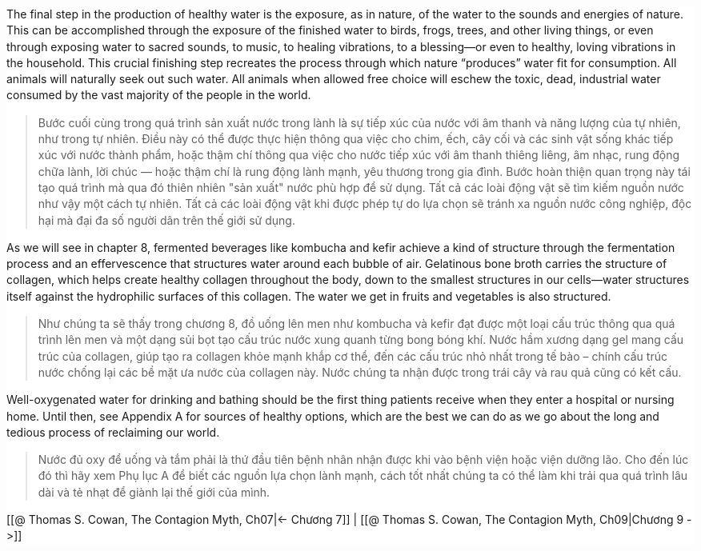 The final step in the production of healthy water is the exposure, as in nature, of the water to the sounds and energies of nature. This can be accomplished through the exposure of the finished water to birds, frogs, trees, and other living things, or even through exposing water to sacred sounds, to music, to healing vibrations, to a blessing—or even to healthy, loving vibrations in the household. This crucial finishing step recreates the process through which nature “produces” water fit for consumption. All animals will naturally seek out such water. All animals when allowed free choice will eschew the toxic, dead, industrial water consumed by the vast majority of the people in the world.
>Bước cuối cùng trong quá trình sản xuất nước trong lành là sự tiếp xúc của nước với âm thanh và năng lượng của tự nhiên, như trong tự nhiên. Điều này có thể được thực hiện thông qua việc cho chim, ếch, cây cối và các sinh vật sống khác tiếp xúc với nước thành phẩm, hoặc thậm chí thông qua việc cho nước tiếp xúc với âm thanh thiêng liêng, âm nhạc, rung động chữa lành, lời chúc — hoặc thậm chí là rung động lành mạnh, yêu thương trong gia đình. Bước hoàn thiện quan trọng này tái tạo quá trình mà qua đó thiên nhiên "sản xuất" nước phù hợp để sử dụng. Tất cả các loài động vật sẽ tìm kiếm nguồn nước như vậy một cách tự nhiên. Tất cả các loài động vật khi được phép tự do lựa chọn sẽ tránh xa nguồn nước công nghiệp, độc hại mà đại đa số người dân trên thế giới sử dụng.

As we will see in chapter 8, fermented beverages like kombucha and kefir achieve a kind of structure through the fermentation process and an effervescence that structures water around each bubble of air. Gelatinous bone broth carries the structure of collagen, which helps create healthy collagen throughout the body, down to the smallest structures in our cells—water structures itself against the hydrophilic surfaces of this collagen. The water we get in fruits and vegetables is also structured.
>Như chúng ta sẽ thấy trong chương 8, đồ uống lên men như kombucha và kefir đạt được một loại cấu trúc thông qua quá trình lên men và một dạng sủi bọt tạo cấu trúc nước xung quanh từng bong bóng khí. Nước hầm xương dạng gel mang cấu trúc của collagen, giúp tạo ra collagen khỏe mạnh khắp cơ thể, đến các cấu trúc nhỏ nhất trong tế bào – chính cấu trúc nước chống lại các bề mặt ưa nước của collagen này. Nước chúng ta nhận được trong trái cây và rau quả cũng có kết cấu.

Well-oxygenated water for drinking and bathing should be the first thing patients receive when they enter a hospital or nursing home. Until then, see Appendix A for sources of healthy options, which are the best we can do as we go about the long and tedious process of reclaiming our world.
>Nước đủ oxy để uống và tắm phải là thứ đầu tiên bệnh nhân nhận được khi vào bệnh viện hoặc viện dưỡng lão. Cho đến lúc đó thì hãy xem Phụ lục A để biết các nguồn lựa chọn lành mạnh, cách tốt nhất chúng ta có thể làm khi trải qua quá trình lâu dài và tẻ nhạt để giành lại thế giới của mình.

[[@ Thomas S. Cowan, The Contagion Myth, Ch07|<- Chương 7]] | [[@ Thomas S. Cowan, The Contagion Myth, Ch09|Chương 9 ->]]